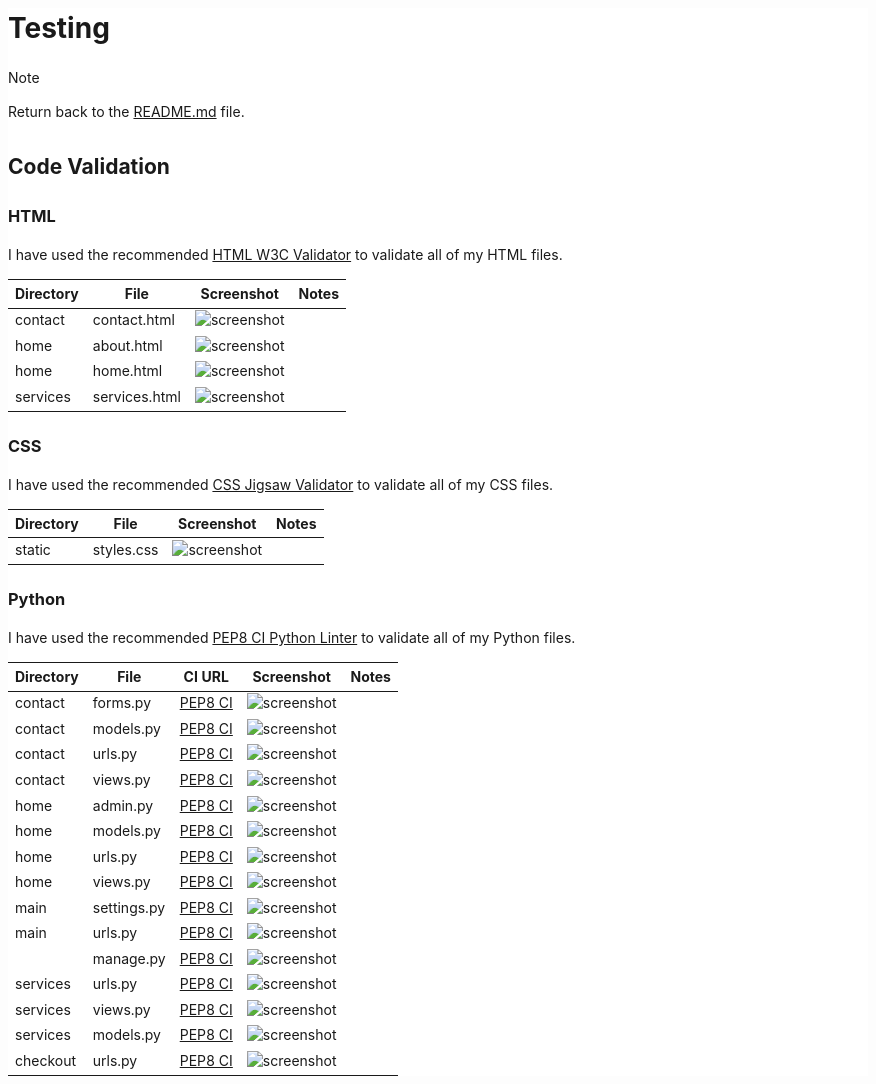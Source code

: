 # Testing

> [!NOTE]  
> Return back to the [README.md](README.md) file.

## Code Validation

### HTML

I have used the recommended [HTML W3C Validator](https://validator.w3.org) to validate all of my HTML files.

| Directory | File | Screenshot | Notes |
| --- | --- | --- | --- |
| contact | contact.html | ![screenshot](documentation/validation/html-valid-contact.png) | |
| home | about.html | ![screenshot](documentation/validation/html-valid-about.png) | |
| home | home.html | ![screenshot](documentation/validation/html-valid-home.png) | |
| services | services.html | ![screenshot](documentation/validation/services-html.png) | |

### CSS

I have used the recommended [CSS Jigsaw Validator](https://jigsaw.w3.org/css-validator) to validate all of my CSS files.

| Directory | File | Screenshot | Notes |
| --- | --- | --- | --- |
| static | styles.css | ![screenshot](documentation/validation/css-valid.png) | |

### Python

I have used the recommended [PEP8 CI Python Linter](https://pep8ci.herokuapp.com) to validate all of my Python files.

| Directory | File | CI URL | Screenshot | Notes |
| --- | --- | --- | --- | --- |
| contact | forms.py | [PEP8 CI](https://pep8ci.herokuapp.com/https://raw.githubusercontent.com/MeganRoberts-dev/megan-roberts-dressage/main/contact/forms.py) | ![screenshot](documentation/validation/pylint/contact/contact-forms.png) | |
| contact | models.py | [PEP8 CI](https://pep8ci.herokuapp.com/https://raw.githubusercontent.com/MeganRoberts-dev/megan-roberts-dressage/main/contact/models.py) | ![screenshot](documentation/validation/pylint/contact/contact-models.png) | |
| contact | urls.py | [PEP8 CI](https://pep8ci.herokuapp.com/https://raw.githubusercontent.com/MeganRoberts-dev/megan-roberts-dressage/main/contact/urls.py) | ![screenshot](documentation/validation/pylint/contact/contact-urls.png) | |
| contact | views.py | [PEP8 CI](https://pep8ci.herokuapp.com/https://raw.githubusercontent.com/MeganRoberts-dev/megan-roberts-dressage/main/contact/views.py) | ![screenshot](documentation/validation/pylint/contact/contact-views.png) | |
| home | admin.py | [PEP8 CI](https://pep8ci.herokuapp.com/https://raw.githubusercontent.com/MeganRoberts-dev/megan-roberts-dressage/main/home/admin.py) | ![screenshot](documentation/validation/pylint/home/home-admin.png) | |
| home | models.py | [PEP8 CI](https://pep8ci.herokuapp.com/https://raw.githubusercontent.com/MeganRoberts-dev/megan-roberts-dressage/main/home/models.py) | ![screenshot](documentation/validation/pylint/home/home-models.png) | |
| home | urls.py | [PEP8 CI](https://pep8ci.herokuapp.com/https://raw.githubusercontent.com/MeganRoberts-dev/megan-roberts-dressage/main/home/urls.py) | ![screenshot](documentation/validation/pylint/home/home-urls.png) | |
| home | views.py | [PEP8 CI](https://pep8ci.herokuapp.com/https://raw.githubusercontent.com/MeganRoberts-dev/megan-roberts-dressage/main/home/views.py) | ![screenshot](documentation/validation/pylint/home/home-views.png) | |
| main | settings.py | [PEP8 CI](https://pep8ci.herokuapp.com/https://raw.githubusercontent.com/MeganRoberts-dev/megan-roberts-dressage/main/main/settings.py) | ![screenshot](documentation/validation/pylint/main/main-settings.png) | |
| main | urls.py | [PEP8 CI](https://pep8ci.herokuapp.com/https://raw.githubusercontent.com/MeganRoberts-dev/megan-roberts-dressage/main/main/urls.py) | ![screenshot](documentation/validation/pylint/main/main-urls.png) | |
|  | manage.py | [PEP8 CI](https://pep8ci.herokuapp.com/https://raw.githubusercontent.com/MeganRoberts-dev/megan-roberts-dressage/main/manage.py) | ![screenshot](documentation/validation/pylint/manage.png) | |
| services | urls.py | [PEP8 CI](https://pep8ci.herokuapp.com/https://raw.githubusercontent.com/MeganRoberts-dev/megan-roberts-dressage/main/services/urls.py) | ![screenshot](documentation/validation/pylint/services/services-url.png) | |
| services | views.py | [PEP8 CI](https://pep8ci.herokuapp.com/https://raw.githubusercontent.com/MeganRoberts-dev/megan-roberts-dressage/main/services/views.py) | ![screenshot](documentation/validation/pylint/services/services-views.png) | |
| services | models.py | [PEP8 CI](https://pep8ci.herokuapp.com/https://raw.githubusercontent.com/MeganRoberts-dev/megan-roberts-dressage/main/services/models.py) | ![screenshot](documentation/validation/pylint/services/services-models.png) | |
| checkout | urls.py | [PEP8 CI](https://pep8ci.herokuapp.com/https://raw.githubusercontent.com/MeganRoberts-dev/megan-roberts-dressage/main/checkout/urls.py) | ![screenshot](documentation/validation/pylint/checkout/checkout-urls.png) | |